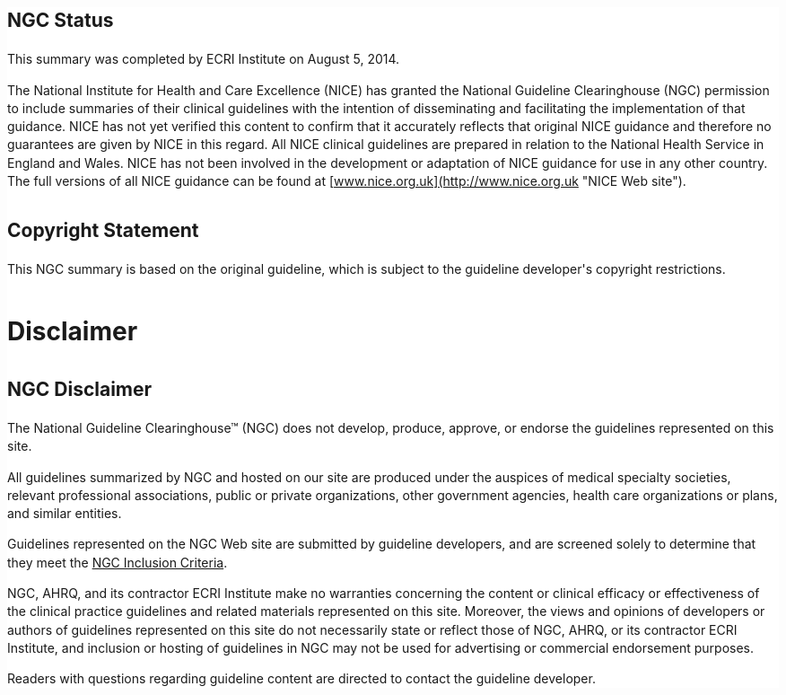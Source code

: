 ## NGC Status



This summary was completed by ECRI Institute on August 5, 2014.

The National Institute for Health and Care Excellence (NICE) has granted the National Guideline Clearinghouse (NGC) permission to include summaries of their clinical guidelines with the intention of disseminating and facilitating the implementation of that guidance. NICE has not yet verified this content to confirm that it accurately reflects that original NICE guidance and therefore no guarantees are given by NICE in this regard. All NICE clinical guidelines are prepared in relation to the National Health Service in England and Wales. NICE has not been involved in the development or adaptation of NICE guidance for use in any other country. The full versions of all NICE guidance can be found at [www.nice.org.uk](http://www.nice.org.uk "NICE Web site").

## Copyright Statement



This NGC summary is based on the original guideline, which is subject to the guideline developer's copyright restrictions.

# Disclaimer

## NGC Disclaimer



The National Guideline Clearinghouse™ (NGC) does not develop, produce, approve, or endorse the guidelines represented on this site.

All guidelines summarized by NGC and hosted on our site are produced under the auspices of medical specialty societies, relevant professional associations, public or private organizations, other government agencies, health care organizations or plans, and similar entities.

Guidelines represented on the NGC Web site are submitted by guideline developers, and are screened solely to determine that they meet the [NGC Inclusion Criteria](/help-and-about/summaries/inclusion-criteria).

NGC, AHRQ, and its contractor ECRI Institute make no warranties concerning the content or clinical efficacy or effectiveness of the clinical practice guidelines and related materials represented on this site. Moreover, the views and opinions of developers or authors of guidelines represented on this site do not necessarily state or reflect those of NGC, AHRQ, or its contractor ECRI Institute, and inclusion or hosting of guidelines in NGC may not be used for advertising or commercial endorsement purposes.

Readers with questions regarding guideline content are directed to contact the guideline developer.

